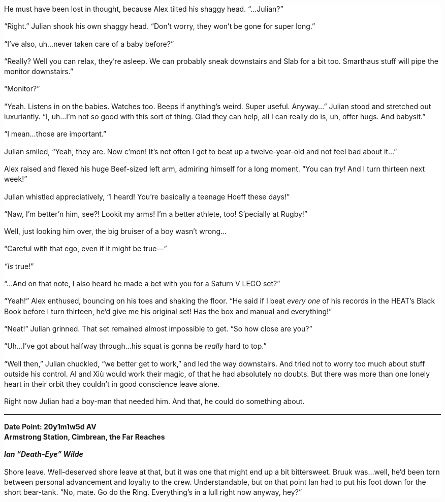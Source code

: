 He must have been lost in thought, because Alex tilted his shaggy head. “...Julian?”

“Right.” Julian shook his own shaggy head. “Don’t worry, they won’t be gone for super long.”

“I’ve also, uh…never taken care of a baby before?”

“Really? Well you can relax, they’re asleep. We can probably sneak downstairs and Slab for a bit too. Smarthaus stuff will pipe the monitor downstairs.”

“Monitor?”

“Yeah. Listens in on the babies. Watches too. Beeps if anything’s weird. Super useful. Anyway…” Julian stood and stretched out luxuriantly. “I, uh…I’m not so good with this sort of thing. Glad they can help, all I can really do is, uh, offer hugs. And babysit.”

“I mean…those are important.”

Julian smiled, “Yeah, they are. Now c’mon! It’s not often I get to beat up a twelve-year-old and not feel bad about it…”

Alex raised and flexed his huge Beef-sized left arm, admiring himself for a long moment. “You can *try!* And I turn thirteen next week!”

Julian whistled appreciatively, “I heard! You’re basically a teenage Hoeff these days!”

“Naw, I’m better’n him, see?! Lookit my arms! I’m a better athlete, too! S’pecially at Rugby!”

Well, just looking him over, the big bruiser of a boy wasn’t wrong…

“Careful with that ego, even if it might be true—”

*“Is* true!”

“…And on that note, I also heard he made a bet with you for a Saturn V LEGO set?”

“Yeah!” Alex enthused, bouncing on his toes and shaking the floor. “He said if I beat *every one* of his records in the HEAT’s Black Book before I turn thirteen, he’d give me his original set! Has the box and manual and everything!”

“Neat!” Julian grinned. That set remained almost impossible to get. “So how close are you?”

“Uh…I’ve got about halfway through…his squat is gonna be *really* hard to top.”

“Well then,” Julian chuckled, “we better get to work,” and led the way downstairs. And tried not to worry too much about stuff outside his control. Al and Xiù would work their magic, of that he had absolutely no doubts. But there was more than one lonely heart in their orbit they couldn’t in good conscience leave alone.

Right now Julian had a boy-man that needed him. And that, he could do something about.

___

**Date Point: 20y1m1w5d AV**     
**Armstrong Station, Cimbrean, the Far Reaches**

***Ian “Death-Eye” Wilde***

Shore leave. Well-deserved shore leave at that, but it was one that might end up a bit bittersweet. Bruuk was…well, he’d been torn between personal advancement and loyalty to the crew. Understandable, but on that point Ian had to put his foot down for the short bear-tank. “No, mate. Go do the Ring. Everything’s in a lull right now anyway, hey?”
